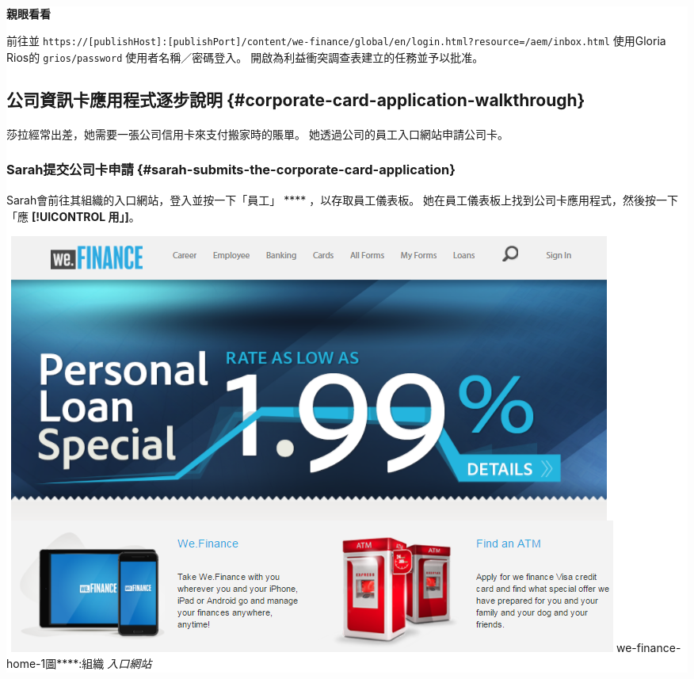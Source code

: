 **親眼看看**

前往並 `https://[publishHost]:[publishPort]/content/we-finance/global/en/login.html?resource=/aem/inbox.html` 使用Gloria Rios的 `grios/password` 使用者名稱／密碼登入。 開啟為利益衝突調查表建立的任務並予以批准。

## 公司資訊卡應用程式逐步說明 {#corporate-card-application-walkthrough}

莎拉經常出差，她需要一張公司信用卡來支付搬家時的賬單。 她透過公司的員工入口網站申請公司卡。

### Sarah提交公司卡申請 {#sarah-submits-the-corporate-card-application}

Sarah會前往其組織的入口網站，登入並按一下「員工」 **** ，以存取員工儀表板。 她在員工儀表板上找到公司卡應用程式，然後按一下「應 **[!UICONTROL 用」]**。

![](assets/we-finance-home-1.png) we-finance-home-1圖&#x200B;****:組織 *入口網站*
